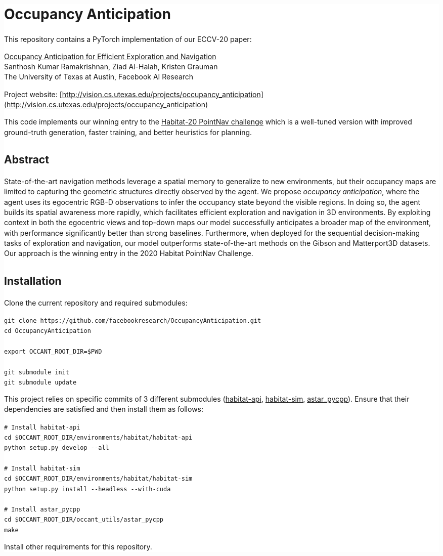 # Occupancy Anticipation
This repository contains a PyTorch implementation of our ECCV-20 paper: 

[Occupancy Anticipation for Efficient Exploration and Navigation](http://vision.cs.utexas.edu/projects/occupancy_anticipation)<br />
Santhosh Kumar Ramakrishnan, Ziad Al-Halah, Kristen Grauman<br />
The University of Texas at Austin, Facebook AI Research

Project website: [http://vision.cs.utexas.edu/projects/occupancy_anticipation](http://vision.cs.utexas.edu/projects/occupancy_anticipation)

This code implements our winning entry to the [Habitat-20 PointNav challenge](https://aihabitat.org/challenge/2020/) which is a well-tuned version with improved ground-truth generation, faster training, and better heuristics for planning. 

## Abstract
State-of-the-art navigation methods leverage a spatial memory to generalize to new environments, but their occupancy maps are limited to capturing the geometric structures directly observed by the agent. We propose *occupancy anticipation*, where the agent uses its egocentric RGB-D observations to infer the occupancy state beyond the visible regions. In doing so, the agent builds its spatial awareness more rapidly, which facilitates efficient exploration and navigation in 3D environments.   By exploiting context in both the egocentric views and top-down maps our model successfully anticipates a broader map of the environment, with performance significantly better than strong baselines. Furthermore, when deployed for the sequential decision-making tasks of exploration and navigation, our model outperforms state-of-the-art methods on the Gibson and Matterport3D datasets. Our approach is the winning entry in the 2020 Habitat PointNav Challenge. 


## Installation

Clone the current repository and required submodules:

```
git clone https://github.com/facebookresearch/OccupancyAnticipation.git
cd OccupancyAnticipation
  
export OCCANT_ROOT_DIR=$PWD
    
git submodule init 
git submodule update
```
    
This project relies on specific commits of 3 different submodules ([habitat-api](https://github.com/facebookresearch/habitat-lab), [habitat-sim](https://github.com/facebookresearch/habitat-sim), [astar_pycpp](https://github.com/srama2512/astar_pycpp)). Ensure that their dependencies are satisfied and then install them as follows:

```	
# Install habitat-api
cd $OCCANT_ROOT_DIR/environments/habitat/habitat-api
python setup.py develop --all
	
# Install habitat-sim
cd $OCCANT_ROOT_DIR/environments/habitat/habitat-sim
python setup.py install --headless --with-cuda
	
# Install astar_pycpp
cd $OCCANT_ROOT_DIR/occant_utils/astar_pycpp
make
```
Install other requirements for this repository.
